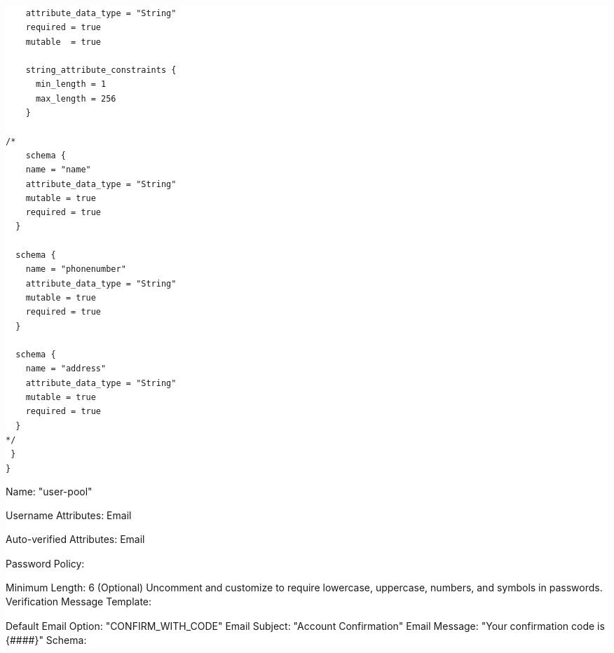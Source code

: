 ```
    attribute_data_type = "String"
    required = true
    mutable  = true

    string_attribute_constraints {
      min_length = 1
      max_length = 256
    }

/*
    schema {
    name = "name"
    attribute_data_type = "String"
    mutable = true
    required = true
  }

  schema {
    name = "phonenumber"
    attribute_data_type = "String"
    mutable = true
    required = true
  }

  schema {
    name = "address"
    attribute_data_type = "String"
    mutable = true
    required = true
  }
*/
 }
}

```

Name: "user-pool"

Username Attributes: Email

Auto-verified Attributes: Email

Password Policy:

Minimum Length: 6
(Optional) Uncomment and customize to require lowercase, uppercase, numbers, and symbols in passwords.
Verification Message Template:

Default Email Option: "CONFIRM_WITH_CODE"
Email Subject: "Account Confirmation"
Email Message: "Your confirmation code is {####}"
Schema:
